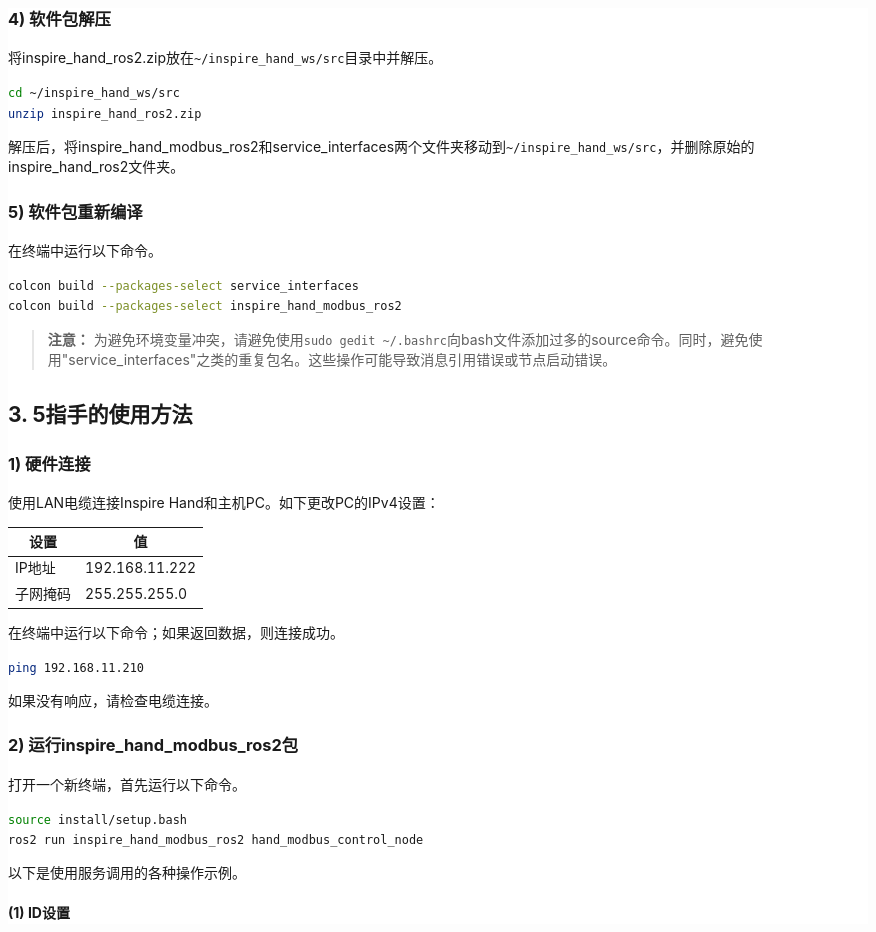 ### 4) 软件包解压

将inspire_hand_ros2.zip放在`~/inspire_hand_ws/src`目录中并解压。

```bash
cd ~/inspire_hand_ws/src
unzip inspire_hand_ros2.zip
```

解压后，将inspire_hand_modbus_ros2和service_interfaces两个文件夹移动到`~/inspire_hand_ws/src`，并删除原始的inspire_hand_ros2文件夹。

### 5) 软件包重新编译

在终端中运行以下命令。

```bash
colcon build --packages-select service_interfaces
colcon build --packages-select inspire_hand_modbus_ros2
```

> **注意：** 为避免环境变量冲突，请避免使用`sudo gedit ~/.bashrc`向bash文件添加过多的source命令。同时，避免使用"service_interfaces"之类的重复包名。这些操作可能导致消息引用错误或节点启动错误。

## 3. 5指手的使用方法

### 1) 硬件连接

使用LAN电缆连接Inspire Hand和主机PC。如下更改PC的IPv4设置：

| 设置 | 值 |
|------|-----|
| IP地址 | 192.168.11.222 |
| 子网掩码 | 255.255.255.0 |

在终端中运行以下命令；如果返回数据，则连接成功。

```bash
ping 192.168.11.210
```

如果没有响应，请检查电缆连接。

### 2) 运行inspire_hand_modbus_ros2包

打开一个新终端，首先运行以下命令。

```bash
source install/setup.bash
ros2 run inspire_hand_modbus_ros2 hand_modbus_control_node
```

以下是使用服务调用的各种操作示例。

#### (1) ID设置

